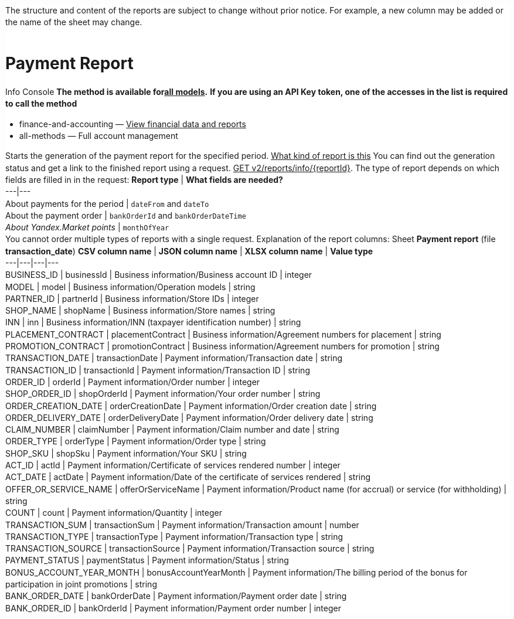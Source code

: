 
The structure and content of the reports are subject to change without prior notice.
For example, a new column may be added or the name of the sheet may change.
# Payment Report
Info
Console
**The method is available for[all models](https://yandex.ru/dev/market/partner-api/doc/en/reference/reports/en/overview/business).**
**If you are using an API Key token, one of the accesses in the list is required to call the method**
  * finance-and-accounting — [View financial data and reports](https://yandex.ru/dev/market/partner-api/doc/en/reference/reports/en/_auto/scopes_summary/pages/finance-and-accounting)
  * all-methods — Full account management


Starts the generation of the payment report for the specified period. [What kind of report is this](https://yandex.ru/support/marketplace/ru/accounting/transactions#all-pay)
You can find out the generation status and get a link to the finished report using a request. [GET v2/reports/info/{reportId}](https://yandex.ru/dev/market/partner-api/doc/en/reference/reports/en/reference/reports/getReportInfo).
The type of report depends on which fields are filled in in the request:
**Report type** |  **What fields are needed?**  
---|---  
About payments for the period |  `dateFrom` and `dateTo`  
About the payment order |  `bankOrderId` and `bankOrderDateTime`  
_About Yandex.Market points_ |  `monthOfYear`  
You cannot order multiple types of reports with a single request.
Explanation of the report columns:
Sheet **Payment report** (file **transaction_date**)
**CSV column name** |  **JSON column name** |  **XLSX column name** |  **Value type**  
---|---|---|---  
BUSINESS_ID |  businessId |  Business information/Business account ID |  integer  
MODEL |  model |  Business information/Operation models |  string  
PARTNER_ID |  partnerId |  Business information/Store IDs |  integer  
SHOP_NAME |  shopName |  Business information/Store names |  string  
INN |  inn |  Business information/INN (taxpayer identification number) |  string  
PLACEMENT_CONTRACT |  placementContract |  Business information/Agreement numbers for placement |  string  
PROMOTION_CONTRACT |  promotionContract |  Business information/Agreement numbers for promotion |  string  
TRANSACTION_DATE |  transactionDate |  Payment information/Transaction date |  string  
TRANSACTION_ID |  transactionId |  Payment information/Transaction ID |  string  
ORDER_ID |  orderId |  Payment information/Order number |  integer  
SHOP_ORDER_ID |  shopOrderId |  Payment information/Your order number |  string  
ORDER_CREATION_DATE |  orderCreationDate |  Payment information/Order creation date |  string  
ORDER_DELIVERY_DATE |  orderDeliveryDate |  Payment information/Order delivery date |  string  
CLAIM_NUMBER |  claimNumber |  Payment information/Claim number and date |  string  
ORDER_TYPE |  orderType |  Payment information/Order type |  string  
SHOP_SKU |  shopSku |  Payment information/Your SKU |  string  
ACT_ID |  actId |  Payment information/Certificate of services rendered number |  integer  
ACT_DATE |  actDate |  Payment information/Date of the сertificate of services rendered |  string  
OFFER_OR_SERVICE_NAME |  offerOrServiceName |  Payment information/Product name (for accrual) or service (for withholding) |  string  
COUNT |  count |  Payment information/Quantity |  integer  
TRANSACTION_SUM |  transactionSum |  Payment information/Transaction amount |  number  
TRANSACTION_TYPE |  transactionType |  Payment information/Transaction type |  string  
TRANSACTION_SOURCE |  transactionSource |  Payment information/Transaction source |  string  
PAYMENT_STATUS |  paymentStatus |  Payment information/Status |  string  
BONUS_ACCOUNT_YEAR_MONTH |  bonusAccountYearMonth |  Payment information/The billing period of the bonus for participation in joint promotions |  string  
BANK_ORDER_DATE |  bankOrderDate |  Payment information/Payment order date |  string  
BANK_ORDER_ID |  bankOrderId |  Payment information/Payment order number |  integer  